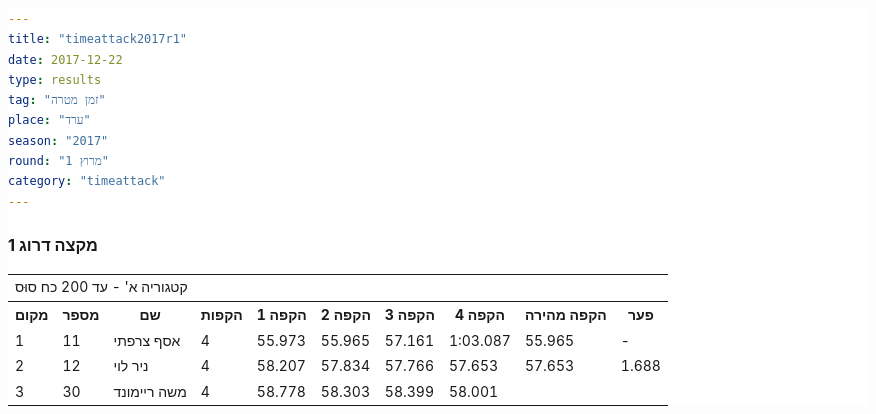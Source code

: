 ```yaml
---
title: "timeattack2017r1"
date: 2017-12-22
type: results
tag: "זמן מטרה"
place: "ערד"
season: "2017"
round: "מרוץ 1"
category: "timeattack"
---
```


<h3>מקצה דרוג 1</h3>

<table class="line_color">
    <tr>
        <td colspan="99" class="title_font">קטגוריה א' - עד 200 כח סוּס</td>
    </tr>
    <tr class="rnkh_bkcolor">
        <th class="rnkh_font">מקום</th>
        <th class="rnkh_font">מספר</th>
        <th class="rnkh_font">שם</th>
        <th class="rnkh_font">הקפות</th>
        <th class="rnkh_font">הקפה 1</th>
        <th class="rnkh_font">הקפה 2</th>
        <th class="rnkh_font">הקפה 3</th>
        <th class="rnkh_font">הקפה 4</th>
        <th class="rnkh_font">הקפה מהירה</th>
        <th class="rnkh_font">פער</th>
    </tr>
    <tr class="rnk_bkcolor">
        <td class="rnk_font">1</td>
        <td class="rnk_font">11</td>
        <td class="rnk_font">אסף צרפתי</td>
        <td class="rnk_font">4</td>
        <td class="rnk_font">55.973</td>
        <td class="rnk_font">55.965</td>
        <td class="rnk_font">57.161</td>
        <td class="rnk_font">1:03.087</td>
        <td class="rnk_font">55.965</td>
        <td class="rnk_font">-</td>
    </tr>
    <tr class="rnk_bkcolor">
        <td class="rnk_font">2</td>
        <td class="rnk_font">12</td>
        <td class="rnk_font">ניר לוי</td>
        <td class="rnk_font">4</td>
        <td class="rnk_font">58.207</td>
        <td class="rnk_font">57.834</td>
        <td class="rnk_font">57.766</td>
        <td class="rnk_font">57.653</td>
        <td class="rnk_font">57.653</td>
        <td class="rnk_font">1.688</td>
    </tr>
    <tr class="rnk_bkcolor">
        <td class="rnk_font">3</td>
        <td class="rnk_font">30</td>
        <td class="rnk_font">משה ריימונד</td>
        <td class="rnk_font">4</td>
        <td class="rnk_font">58.778</td>
        <td class="rnk_font">58.303</td>
        <td class="rnk_font">58.399</td>
        <td class="rnk_font">58.001</td>